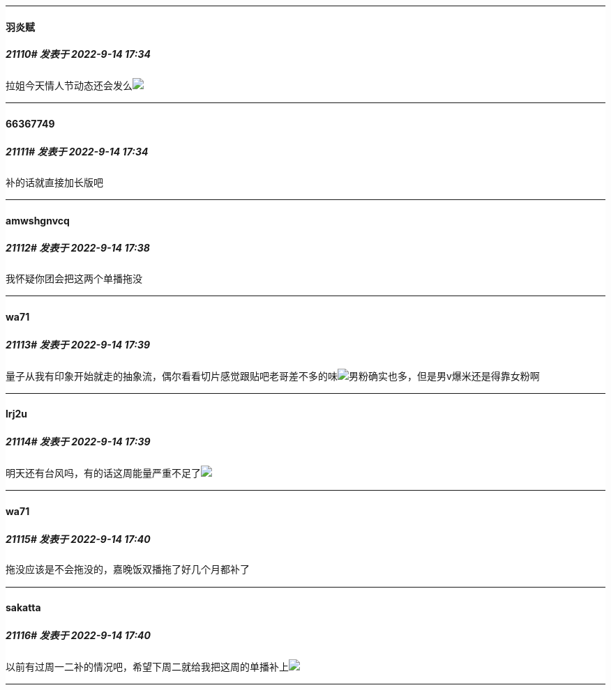 *****

####  羽炎赋  
##### 21110#       发表于 2022-9-14 17:34

拉姐今天情人节动态还会发么<img src="https://static.saraba1st.com/image/smiley/face2017/136.png" referrerpolicy="no-referrer">

*****

####  66367749  
##### 21111#       发表于 2022-9-14 17:34

补的话就直接加长版吧

*****

####  amwshgnvcq  
##### 21112#       发表于 2022-9-14 17:38

我怀疑你团会把这两个单播拖没

*****

####  wa71  
##### 21113#       发表于 2022-9-14 17:39

量子从我有印象开始就走的抽象流，偶尔看看切片感觉跟贴吧老哥差不多的味<img src="https://static.saraba1st.com/image/smiley/face2017/067.png" referrerpolicy="no-referrer">男粉确实也多，但是男v爆米还是得靠女粉啊

*****

####  lrj2u  
##### 21114#       发表于 2022-9-14 17:39

明天还有台风吗，有的话这周能量严重不足了<img src="https://static.saraba1st.com/image/smiley/face2017/138.png" referrerpolicy="no-referrer">

*****

####  wa71  
##### 21115#       发表于 2022-9-14 17:40

拖没应该是不会拖没的，嘉晚饭双播拖了好几个月都补了



*****

####  sakatta  
##### 21116#       发表于 2022-9-14 17:40

以前有过周一二补的情况吧，希望下周二就给我把这周的单播补上<img src="https://static.saraba1st.com/image/smiley/face2017/125.png" referrerpolicy="no-referrer">

*****
